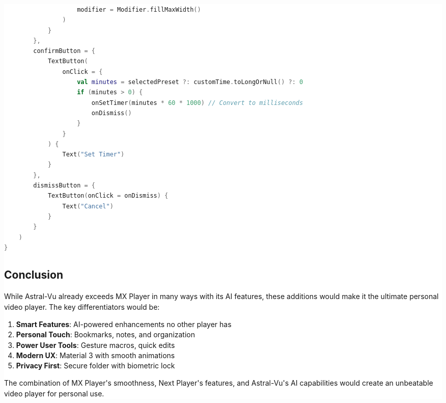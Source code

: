 ```kotlin
                    modifier = Modifier.fillMaxWidth()
                )
            }
        },
        confirmButton = {
            TextButton(
                onClick = {
                    val minutes = selectedPreset ?: customTime.toLongOrNull() ?: 0
                    if (minutes > 0) {
                        onSetTimer(minutes * 60 * 1000) // Convert to milliseconds
                        onDismiss()
                    }
                }
            ) {
                Text("Set Timer")
            }
        },
        dismissButton = {
            TextButton(onClick = onDismiss) {
                Text("Cancel")
            }
        }
    )
}
```

## Conclusion

While Astral-Vu already exceeds MX Player in many ways with its AI features, these additions would make it the ultimate personal video player. The key differentiators would be:

1. **Smart Features**: AI-powered enhancements no other player has
2. **Personal Touch**: Bookmarks, notes, and organization
3. **Power User Tools**: Gesture macros, quick edits
4. **Modern UX**: Material 3 with smooth animations
5. **Privacy First**: Secure folder with biometric lock

The combination of MX Player's smoothness, Next Player's features, and Astral-Vu's AI capabilities would create an unbeatable video player for personal use.